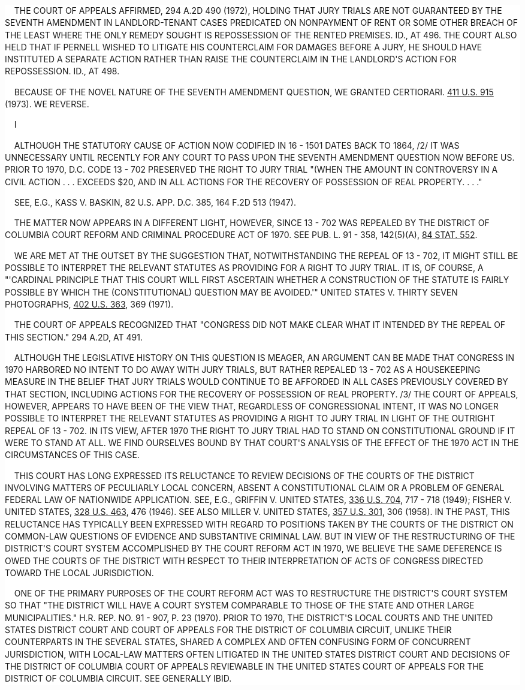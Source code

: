     THE COURT OF APPEALS AFFIRMED, 294 A.2D 490 (1972), HOLDING THAT JURY TRIALS ARE NOT GUARANTEED BY THE SEVENTH AMENDMENT IN LANDLORD-TENANT CASES PREDICATED ON NONPAYMENT OF RENT OR SOME OTHER BREACH OF THE LEAST WHERE THE ONLY REMEDY SOUGHT IS REPOSSESSION OF THE RENTED PREMISES.  ID., AT 496.  THE COURT ALSO HELD THAT IF PERNELL WISHED TO LITIGATE HIS COUNTERCLAIM FOR DAMAGES BEFORE A JURY, HE SHOULD HAVE INSTITUTED A SEPARATE ACTION RATHER THAN RAISE THE COUNTERCLAIM IN THE LANDLORD'S ACTION FOR REPOSSESSION.  ID., AT 498.

    BECAUSE OF THE NOVEL NATURE OF THE SEVENTH AMENDMENT QUESTION, WE GRANTED CERTIORARI.  [411 U.S. 915][/us/courts/scotus/usReporter/411/915] (1973).  WE REVERSE.

    I

    ALTHOUGH THE STATUTORY CAUSE OF ACTION NOW CODIFIED IN 16 - 1501 DATES BACK TO 1864, /2/  IT WAS UNNECESSARY UNTIL RECENTLY FOR ANY COURT TO PASS UPON THE SEVENTH AMENDMENT QUESTION NOW BEFORE US.  PRIOR TO 1970, D.C. CODE 13 - 702 PRESERVED THE RIGHT TO JURY TRIAL "(WHEN THE AMOUNT IN CONTROVERSY IN A CIVIL ACTION . . . EXCEEDS $20, AND IN ALL ACTIONS FOR THE RECOVERY OF POSSESSION OF REAL PROPERTY.  . . ."

    SEE, E.G., KASS V. BASKIN, 82 U.S. APP. D.C. 385, 164 F.2D 513 (1947).

    THE MATTER NOW APPEARS IN A DIFFERENT LIGHT, HOWEVER, SINCE 13 - 702 WAS REPEALED BY THE DISTRICT OF COLUMBIA COURT REFORM AND CRIMINAL PROCEDURE ACT OF 1970.  SEE PUB. L. 91 - 358, 142(5)(A), [84 STAT. 552][/us/stat/84/552].

    WE ARE MET AT THE OUTSET BY THE SUGGESTION THAT, NOTWITHSTANDING THE REPEAL OF 13 - 702, IT MIGHT STILL BE POSSIBLE TO INTERPRET THE RELEVANT STATUTES AS PROVIDING FOR A RIGHT TO JURY TRIAL.  IT IS, OF COURSE, A "'CARDINAL PRINCIPLE THAT THIS COURT WILL FIRST ASCERTAIN WHETHER A CONSTRUCTION OF THE STATUTE IS FAIRLY POSSIBLE BY WHICH THE (CONSTITUTIONAL) QUESTION MAY BE AVOIDED.'"  UNITED STATES V. THIRTY SEVEN PHOTOGRAPHS, [402 U.S. 363][/us/courts/scotus/usReporter/402/363], 369 (1971).

    THE COURT OF APPEALS RECOGNIZED THAT "CONGRESS DID NOT MAKE CLEAR WHAT IT INTENDED BY THE REPEAL OF THIS SECTION."  294 A.2D, AT 491.

    ALTHOUGH THE LEGISLATIVE HISTORY ON THIS QUESTION IS MEAGER, AN ARGUMENT CAN BE MADE THAT CONGRESS IN 1970 HARBORED NO INTENT TO DO AWAY WITH JURY TRIALS, BUT RATHER REPEALED 13 - 702 AS A HOUSEKEEPING MEASURE IN THE BELIEF THAT JURY TRIALS WOULD CONTINUE TO BE AFFORDED IN ALL CASES PREVIOUSLY COVERED BY THAT SECTION, INCLUDING ACTIONS FOR THE RECOVERY OF POSSESSION OF REAL PROPERTY.  /3/  THE COURT OF APPEALS, HOWEVER, APPEARS TO HAVE BEEN OF THE VIEW THAT, REGARDLESS OF CONGRESSIONAL INTENT, IT WAS NO LONGER POSSIBLE TO INTERPRET THE RELEVANT STATUTES AS PROVIDING A RIGHT TO JURY TRIAL IN LIGHT OF THE OUTRIGHT REPEAL OF 13 - 702.  IN ITS VIEW, AFTER 1970 THE RIGHT TO JURY TRIAL HAD TO STAND ON CONSTITUTIONAL GROUND IF IT WERE TO STAND AT ALL.  WE FIND OURSELVES BOUND BY THAT COURT'S ANALYSIS OF THE EFFECT OF THE 1970 ACT IN THE CIRCUMSTANCES OF THIS CASE.

    THIS COURT HAS LONG EXPRESSED ITS RELUCTANCE TO REVIEW DECISIONS OF THE COURTS OF THE DISTRICT INVOLVING MATTERS OF PECULIARLY LOCAL CONCERN, ABSENT A CONSTITUTIONAL CLAIM OR A PROBLEM OF GENERAL FEDERAL LAW OF NATIONWIDE APPLICATION.  SEE, E.G., GRIFFIN V. UNITED STATES, [336 U.S. 704][/us/courts/scotus/usReporter/336/704], 717 - 718 (1949); FISHER V. UNITED STATES, [328 U.S. 463][/us/courts/scotus/usReporter/328/463], 476 (1946).  SEE ALSO MILLER V. UNITED STATES, [357 U.S. 301][/us/courts/scotus/usReporter/357/301], 306 (1958).  IN THE PAST, THIS RELUCTANCE HAS TYPICALLY BEEN EXPRESSED WITH REGARD TO POSITIONS TAKEN BY THE COURTS OF THE DISTRICT ON COMMON-LAW QUESTIONS OF EVIDENCE AND SUBSTANTIVE CRIMINAL LAW.  BUT IN VIEW OF THE RESTRUCTURING OF THE DISTRICT'S COURT SYSTEM ACCOMPLISHED BY THE COURT REFORM ACT IN 1970, WE BELIEVE THE SAME DEFERENCE IS OWED THE COURTS OF THE DISTRICT WITH RESPECT TO THEIR INTERPRETATION OF ACTS OF CONGRESS DIRECTED TOWARD THE LOCAL JURISDICTION.

    ONE OF THE PRIMARY PURPOSES OF THE COURT REFORM ACT WAS TO RESTRUCTURE THE DISTRICT'S COURT SYSTEM SO THAT "THE DISTRICT WILL HAVE A COURT SYSTEM COMPARABLE TO THOSE OF THE STATE AND OTHER LARGE MUNICIPALITIES."  H.R. REP. NO. 91 - 907, P. 23 (1970).  PRIOR TO 1970, THE DISTRICT'S LOCAL COURTS AND THE UNITED STATES DISTRICT COURT AND COURT OF APPEALS FOR THE DISTRICT OF COLUMBIA CIRCUIT, UNLIKE THEIR COUNTERPARTS IN THE SEVERAL STATES, SHARED A COMPLEX AND OFTEN CONFUSING FORM OF CONCURRENT JURISDICTION, WITH LOCAL-LAW MATTERS OFTEN LITIGATED IN THE UNITED STATES DISTRICT COURT AND DECISIONS OF THE DISTRICT OF COLUMBIA COURT OF APPEALS REVIEWABLE IN THE UNITED STATES COURT OF APPEALS FOR THE DISTRICT OF COLUMBIA CIRCUIT.  SEE GENERALLY IBID.


[/us/courts/scotus/usReporter/416/363]: https://publicdocs.github.io/go/links?ns=uslm-x&ref=%2Fus%2Fcourts%2Fscotus%2FusReporter%2F416%2F363
[/us/courts/scotus/usReporter/411/915]: https://publicdocs.github.io/go/links?ns=uslm-x&ref=%2Fus%2Fcourts%2Fscotus%2FusReporter%2F411%2F915
[/us/stat/84/552]: https://publicdocs.github.io/go/links?ns=uslm&ref=%2Fus%2Fstat%2F84%2F552
[/us/courts/scotus/usReporter/402/363]: https://publicdocs.github.io/go/links?ns=uslm-x&ref=%2Fus%2Fcourts%2Fscotus%2FusReporter%2F402%2F363
[/us/courts/scotus/usReporter/336/704]: https://publicdocs.github.io/go/links?ns=uslm-x&ref=%2Fus%2Fcourts%2Fscotus%2FusReporter%2F336%2F704
[/us/courts/scotus/usReporter/328/463]: https://publicdocs.github.io/go/links?ns=uslm-x&ref=%2Fus%2Fcourts%2Fscotus%2FusReporter%2F328%2F463
[/us/courts/scotus/usReporter/357/301]: https://publicdocs.github.io/go/links?ns=uslm-x&ref=%2Fus%2Fcourts%2Fscotus%2FusReporter%2F357%2F301
[/us/stat/84/475]: https://publicdocs.github.io/go/links?ns=uslm&ref=%2Fus%2Fstat%2F84%2F475
[/us/stat/84/590]: https://publicdocs.github.io/go/links?ns=uslm&ref=%2Fus%2Fstat%2F84%2F590
[/us/usc/t28/s1257]: https://publicdocs.github.io/go/links?ns=uslm&ref=%2Fus%2Fusc%2Ft28%2Fs1257
[/us/courts/scotus/usReporter/414/524]: https://publicdocs.github.io/go/links?ns=uslm-x&ref=%2Fus%2Fcourts%2Fscotus%2FusReporter%2F414%2F524
[/us/courts/scotus/usReporter/415/250]: https://publicdocs.github.io/go/links?ns=uslm-x&ref=%2Fus%2Fcourts%2Fscotus%2FusReporter%2F415%2F250
[/us/courts/scotus/usReporter/174/1]: https://publicdocs.github.io/go/links?ns=uslm-x&ref=%2Fus%2Fcourts%2Fscotus%2FusReporter%2F174%2F1
[/us/courts/scotus/usReporter/138/146]: https://publicdocs.github.io/go/links?ns=uslm-x&ref=%2Fus%2Fcourts%2Fscotus%2FusReporter%2F138%2F146
[/us/courts/scotus/usReporter/140/106]: https://publicdocs.github.io/go/links?ns=uslm-x&ref=%2Fus%2Fcourts%2Fscotus%2FusReporter%2F140%2F106
[/us/courts/scotus/usReporter/396/531]: https://publicdocs.github.io/go/links?ns=uslm-x&ref=%2Fus%2Fcourts%2Fscotus%2FusReporter%2F396%2F531
[/us/courts/scotus/usReporter/236/133]: https://publicdocs.github.io/go/links?ns=uslm-x&ref=%2Fus%2Fcourts%2Fscotus%2FusReporter%2F236%2F133
[/us/courts/scotus/usReporter/415/189]: https://publicdocs.github.io/go/links?ns=uslm-x&ref=%2Fus%2Fcourts%2Fscotus%2FusReporter%2F415%2F189
[/us/stat/13/383]: https://publicdocs.github.io/go/links?ns=uslm&ref=%2Fus%2Fstat%2F13%2F383
[/us/stat/67/66]: https://publicdocs.github.io/go/links?ns=uslm&ref=%2Fus%2Fstat%2F67%2F66
[/us/courts/scotus/usReporter/174/1]: https://publicdocs.github.io/go/links?ns=uslm-x&ref=%2Fus%2Fcourts%2Fscotus%2FusReporter%2F174%2F1
[/us/courts/scotus/usReporter/256/135]: https://publicdocs.github.io/go/links?ns=uslm-x&ref=%2Fus%2Fcourts%2Fscotus%2FusReporter%2F256%2F135
[/us/courts/scotus/usReporter/301/1]: https://publicdocs.github.io/go/links?ns=uslm-x&ref=%2Fus%2Fcourts%2Fscotus%2FusReporter%2F301%2F1
[/us/courts/scotus/usReporter/405/56]: https://publicdocs.github.io/go/links?ns=uslm-x&ref=%2Fus%2Fcourts%2Fscotus%2FusReporter%2F405%2F56
[/us/courts/scotus/usReporter/400/925]: https://publicdocs.github.io/go/links?ns=uslm-x&ref=%2Fus%2Fcourts%2Fscotus%2FusReporter%2F400%2F925
[/us/stat/13/383]: https://publicdocs.github.io/go/links?ns=uslm&ref=%2Fus%2Fstat%2F13%2F383
[/us/courts/scotus/usReporter/409/418]: https://publicdocs.github.io/go/links?ns=uslm-x&ref=%2Fus%2Fcourts%2Fscotus%2FusReporter%2F409%2F418
[/us/usc/t28/s22454]: https://publicdocs.github.io/go/links?ns=uslm&ref=%2Fus%2Fusc%2Ft28%2Fs22454
[/us/courts/scotus/usReporter/401/37]: https://publicdocs.github.io/go/links?ns=uslm-x&ref=%2Fus%2Fcourts%2Fscotus%2FusReporter%2F401%2F37
[/us/courts/scotus/usReporter/414/880]: https://publicdocs.github.io/go/links?ns=uslm-x&ref=%2Fus%2Fcourts%2Fscotus%2FusReporter%2F414%2F880
[/us/courts/scotus/usReporter/236/133]: https://publicdocs.github.io/go/links?ns=uslm-x&ref=%2Fus%2Fcourts%2Fscotus%2FusReporter%2F236%2F133
[/us/courts/scotus/usReporter/138/146]: https://publicdocs.github.io/go/links?ns=uslm-x&ref=%2Fus%2Fcourts%2Fscotus%2FusReporter%2F138%2F146
[/us/stat/2/103]: https://publicdocs.github.io/go/links?ns=uslm&ref=%2Fus%2Fstat%2F2%2F103
[/us/courts/scotus/usReporter/169/295]: https://publicdocs.github.io/go/links?ns=uslm-x&ref=%2Fus%2Fcourts%2Fscotus%2FusReporter%2F169%2F295
[/us/courts/scotus/usReporter/119/608]: https://publicdocs.github.io/go/links?ns=uslm-x&ref=%2Fus%2Fcourts%2Fscotus%2FusReporter%2F119%2F608
[/us/stat/13/383]: https://publicdocs.github.io/go/links?ns=uslm&ref=%2Fus%2Fstat%2F13%2F383
[/us/stat/31/1193]: https://publicdocs.github.io/go/links?ns=uslm&ref=%2Fus%2Fstat%2F31%2F1193
[/us/stat/41/1310]: https://publicdocs.github.io/go/links?ns=uslm&ref=%2Fus%2Fstat%2F41%2F1310